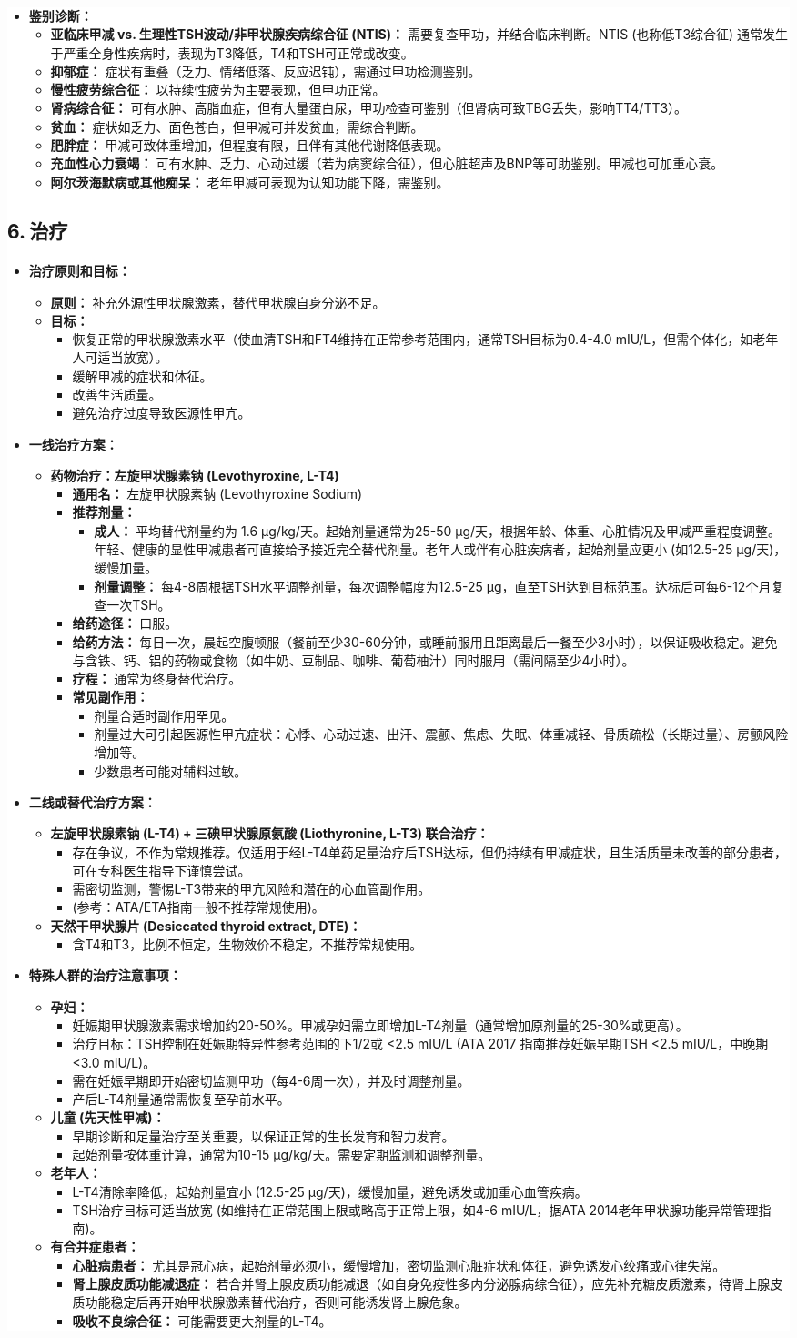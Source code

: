 * **鉴别诊断：**
    * **亚临床甲减 vs. 生理性TSH波动/非甲状腺疾病综合征 (NTIS)：** 需要复查甲功，并结合临床判断。NTIS (也称低T3综合征) 通常发生于严重全身性疾病时，表现为T3降低，T4和TSH可正常或改变。
    * **抑郁症：** 症状有重叠（乏力、情绪低落、反应迟钝），需通过甲功检测鉴别。
    * **慢性疲劳综合征：** 以持续性疲劳为主要表现，但甲功正常。
    * **肾病综合征：** 可有水肿、高脂血症，但有大量蛋白尿，甲功检查可鉴别（但肾病可致TBG丢失，影响TT4/TT3）。
    * **贫血：** 症状如乏力、面色苍白，但甲减可并发贫血，需综合判断。
    * **肥胖症：** 甲减可致体重增加，但程度有限，且伴有其他代谢降低表现。
    * **充血性心力衰竭：** 可有水肿、乏力、心动过缓（若为病窦综合征），但心脏超声及BNP等可助鉴别。甲减也可加重心衰。
    * **阿尔茨海默病或其他痴呆：** 老年甲减可表现为认知功能下降，需鉴别。

## 6. 治疗

* **治疗原则和目标：**
    * **原则：** 补充外源性甲状腺激素，替代甲状腺自身分泌不足。
    * **目标：**
        * 恢复正常的甲状腺激素水平（使血清TSH和FT4维持在正常参考范围内，通常TSH目标为0.4-4.0 mIU/L，但需个体化，如老年人可适当放宽）。
        * 缓解甲减的症状和体征。
        * 改善生活质量。
        * 避免治疗过度导致医源性甲亢。

* **一线治疗方案：**
    * **药物治疗：左旋甲状腺素钠 (Levothyroxine, L-T4)**
        * **通用名：** 左旋甲状腺素钠 (Levothyroxine Sodium)
        * **推荐剂量：**
            * **成人：** 平均替代剂量约为 1.6 μg/kg/天。起始剂量通常为25-50 μg/天，根据年龄、体重、心脏情况及甲减严重程度调整。年轻、健康的显性甲减患者可直接给予接近完全替代剂量。老年人或伴有心脏疾病者，起始剂量应更小 (如12.5-25 μg/天)，缓慢加量。
            * **剂量调整：** 每4-8周根据TSH水平调整剂量，每次调整幅度为12.5-25 μg，直至TSH达到目标范围。达标后可每6-12个月复查一次TSH。
        * **给药途径：** 口服。
        * **给药方法：** 每日一次，晨起空腹顿服（餐前至少30-60分钟，或睡前服用且距离最后一餐至少3小时），以保证吸收稳定。避免与含铁、钙、铝的药物或食物（如牛奶、豆制品、咖啡、葡萄柚汁）同时服用（需间隔至少4小时）。
        * **疗程：** 通常为终身替代治疗。
        * **常见副作用：**
            * 剂量合适时副作用罕见。
            * 剂量过大可引起医源性甲亢症状：心悸、心动过速、出汗、震颤、焦虑、失眠、体重减轻、骨质疏松（长期过量）、房颤风险增加等。
            * 少数患者可能对辅料过敏。

* **二线或替代治疗方案：**
    * **左旋甲状腺素钠 (L-T4) + 三碘甲状腺原氨酸 (Liothyronine, L-T3) 联合治疗：**
        * 存在争议，不作为常规推荐。仅适用于经L-T4单药足量治疗后TSH达标，但仍持续有甲减症状，且生活质量未改善的部分患者，可在专科医生指导下谨慎尝试。
        * 需密切监测，警惕L-T3带来的甲亢风险和潜在的心血管副作用。
        * (参考：ATA/ETA指南一般不推荐常规使用)。
    * **天然干甲状腺片 (Desiccated thyroid extract, DTE)：**
        * 含T4和T3，比例不恒定，生物效价不稳定，不推荐常规使用。

* **特殊人群的治疗注意事项：**
    * **孕妇：**
        * 妊娠期甲状腺激素需求增加约20-50%。甲减孕妇需立即增加L-T4剂量（通常增加原剂量的25-30%或更高）。
        * 治疗目标：TSH控制在妊娠期特异性参考范围的下1/2或 <2.5 mIU/L (ATA 2017 指南推荐妊娠早期TSH <2.5 mIU/L，中晚期 <3.0 mIU/L)。
        * 需在妊娠早期即开始密切监测甲功（每4-6周一次），并及时调整剂量。
        * 产后L-T4剂量通常需恢复至孕前水平。
    * **儿童 (先天性甲减)：**
        * 早期诊断和足量治疗至关重要，以保证正常的生长发育和智力发育。
        * 起始剂量按体重计算，通常为10-15 μg/kg/天。需要定期监测和调整剂量。
    * **老年人：**
        * L-T4清除率降低，起始剂量宜小 (12.5-25 μg/天)，缓慢加量，避免诱发或加重心血管疾病。
        * TSH治疗目标可适当放宽 (如维持在正常范围上限或略高于正常上限，如4-6 mIU/L，据ATA 2014老年甲状腺功能异常管理指南)。
    * **有合并症患者：**
        * **心脏病患者：** 尤其是冠心病，起始剂量必须小，缓慢增加，密切监测心脏症状和体征，避免诱发心绞痛或心律失常。
        * **肾上腺皮质功能减退症：** 若合并肾上腺皮质功能减退（如自身免疫性多内分泌腺病综合征），应先补充糖皮质激素，待肾上腺皮质功能稳定后再开始甲状腺激素替代治疗，否则可能诱发肾上腺危象。
        * **吸收不良综合征：** 可能需要更大剂量的L-T4。
